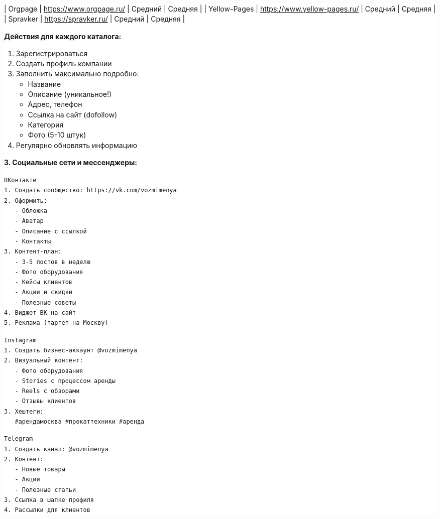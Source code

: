 | Orgpage | https://www.orgpage.ru/ | Средний | Средняя |
| Yellow-Pages | https://www.yellow-pages.ru/ | Средний | Средняя |
| Spravker | https://spravker.ru/ | Средний | Средняя |

**Действия для каждого каталога:**
1. Зарегистрироваться
2. Создать профиль компании
3. Заполнить максимально подробно:
   - Название
   - Описание (уникальное!)
   - Адрес, телефон
   - Ссылка на сайт (dofollow)
   - Категория
   - Фото (5-10 штук)
4. Регулярно обновлять информацию

**3. Социальные сети и мессенджеры:**

```
ВКонтакте
1. Создать сообщество: https://vk.com/vozmimenya
2. Оформить:
   - Обложка
   - Аватар
   - Описание с ссылкой
   - Контакты
3. Контент-план:
   - 3-5 постов в неделю
   - Фото оборудования
   - Кейсы клиентов
   - Акции и скидки
   - Полезные советы
4. Виджет ВК на сайт
5. Реклама (таргет на Москву)
```

```
Instagram
1. Создать бизнес-аккаунт @vozmimenya
2. Визуальный контент:
   - Фото оборудования
   - Stories с процессом аренды
   - Reels с обзорами
   - Отзывы клиентов
3. Хештеги:
   #арендамосква #прокаттехники #аренда
```

```
Telegram
1. Создать канал: @vozmimenya
2. Контент:
   - Новые товары
   - Акции
   - Полезные статьи
3. Ссылка в шапке профиля
4. Рассылки для клиентов
```
